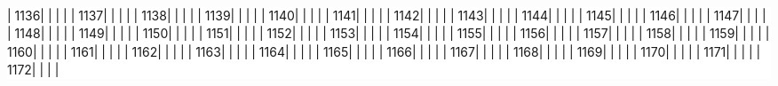 | 1136|           |           |           |
| 1137|           |           |           |
| 1138|           |           |           |
| 1139|           |           |           |
| 1140|           |           |           |
| 1141|           |           |           |
| 1142|           |           |           |
| 1143|           |           |           |
| 1144|           |           |           |
| 1145|           |           |           |
| 1146|           |           |           |
| 1147|           |           |           |
| 1148|           |           |           |
| 1149|           |           |           |
| 1150|           |           |           |
| 1151|           |           |           |
| 1152|           |           |           |
| 1153|           |           |           |
| 1154|           |           |           |
| 1155|           |           |           |
| 1156|           |           |           |
| 1157|           |           |           |
| 1158|           |           |           |
| 1159|           |           |           |
| 1160|           |           |           |
| 1161|           |           |           |
| 1162|           |           |           |
| 1163|           |           |           |
| 1164|           |           |           |
| 1165|           |           |           |
| 1166|           |           |           |
| 1167|           |           |           |
| 1168|           |           |           |
| 1169|           |           |           |
| 1170|           |           |           |
| 1171|           |           |           |
| 1172|           |           |           |